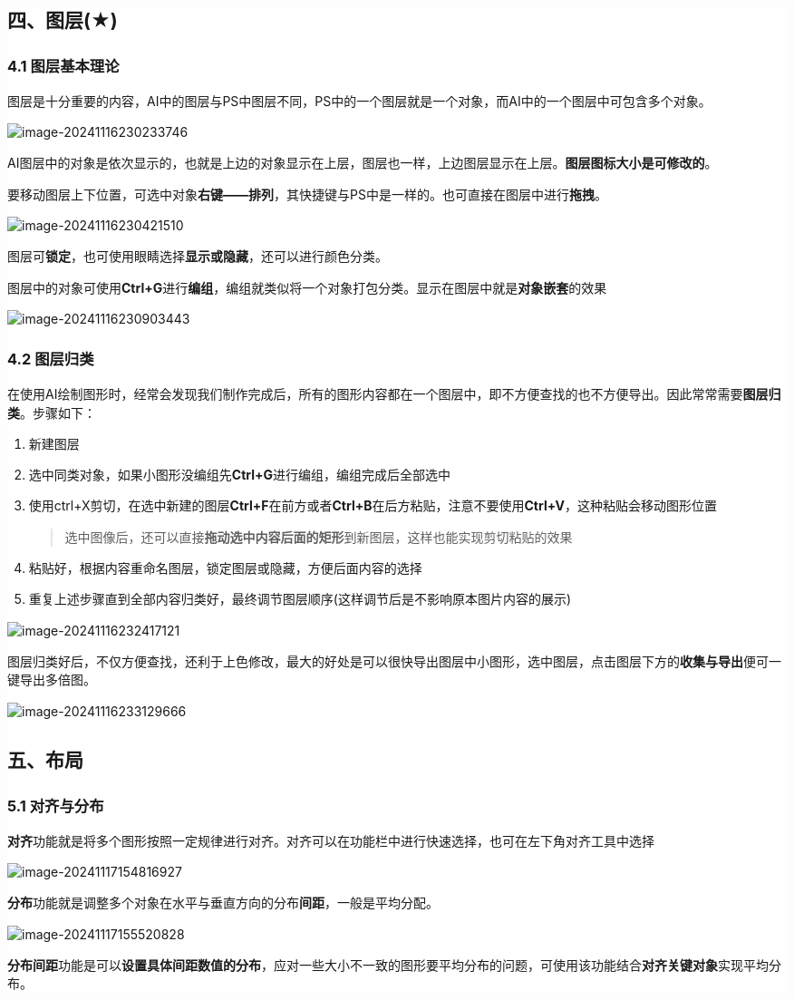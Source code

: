 ## 四、图层(★)

### 4.1 图层基本理论

图层是十分重要的内容，AI中的图层与PS中图层不同，PS中的一个图层就是一个对象，而AI中的一个图层中可包含多个对象。

![image-20241116230233746](F:\svg学习\assets\image-20241116230233746.png)

AI图层中的对象是依次显示的，也就是上边的对象显示在上层，图层也一样，上边图层显示在上层。**图层图标大小是可修改的**。

要移动图层上下位置，可选中对象**右键——排列**，其快捷键与PS中是一样的。也可直接在图层中进行**拖拽**。

![image-20241116230421510](F:\svg学习\assets\image-20241116230421510.png)

图层可**锁定**，也可使用眼睛选择**显示或隐藏**，还可以进行颜色分类。

图层中的对象可使用**Ctrl+G**进行**编组**，编组就类似将一个对象打包分类。显示在图层中就是**对象嵌套**的效果

![image-20241116230903443](F:\svg学习\assets\image-20241116230903443.png)

### 4.2 图层归类

在使用AI绘制图形时，经常会发现我们制作完成后，所有的图形内容都在一个图层中，即不方便查找的也不方便导出。因此常常需要**图层归类**。步骤如下：

1. 新建图层

2. 选中同类对象，如果小图形没编组先**Ctrl+G**进行编组，编组完成后全部选中

3. 使用ctrl+X剪切，在选中新建的图层**Ctrl+F**在前方或者**Ctrl+B**在后方粘贴，注意不要使用**Ctrl+V**，这种粘贴会移动图形位置

   > 选中图像后，还可以直接**拖动选中内容后面的矩形**到新图层，这样也能实现剪切粘贴的效果

4. 粘贴好，根据内容重命名图层，锁定图层或隐藏，方便后面内容的选择

5. 重复上述步骤直到全部内容归类好，最终调节图层顺序(这样调节后是不影响原本图片内容的展示)

![image-20241116232417121](F:\svg学习\assets\image-20241116232417121.png)

图层归类好后，不仅方便查找，还利于上色修改，最大的好处是可以很快导出图层中小图形，选中图层，点击图层下方的**收集与导出**便可一键导出多倍图。

![image-20241116233129666](F:\svg学习\assets\image-20241116233129666.png)

## 五、布局

### 5.1 对齐与分布

**对齐**功能就是将多个图形按照一定规律进行对齐。对齐可以在功能栏中进行快速选择，也可在左下角对齐工具中选择

![image-20241117154816927](F:\svg学习\assets\image-20241117154816927.png)

**分布**功能就是调整多个对象在水平与垂直方向的分布**间距**，一般是平均分配。

![image-20241117155520828](F:\svg学习\assets\image-20241117155520828.png)

**分布间距**功能是可以**设置具体间距数值的分布**，应对一些大小不一致的图形要平均分布的问题，可使用该功能结合**对齐关键对象**实现平均分布。
